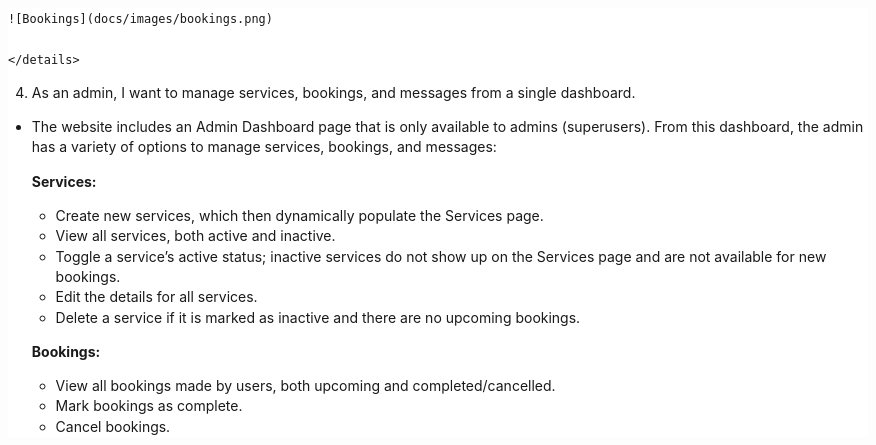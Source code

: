     ![Bookings](docs/images/bookings.png)

    </details>

4. As an admin, I want to manage services, bookings, and messages from a single dashboard.

  - The website includes an Admin Dashboard page that is only available to admins (superusers). From this dashboard, the admin has a variety of options to manage services, bookings, and messages:

    **Services:**
    - Create new services, which then dynamically populate the Services page.
    - View all services, both active and inactive.
    - Toggle a service’s active status; inactive services do not show up on the Services page and are not available for new bookings.
    - Edit the details for all services.
    - Delete a service if it is marked as inactive and there are no upcoming bookings.

    **Bookings:**
    - View all bookings made by users, both upcoming and completed/cancelled.
    - Mark bookings as complete.
    - Cancel bookings.
